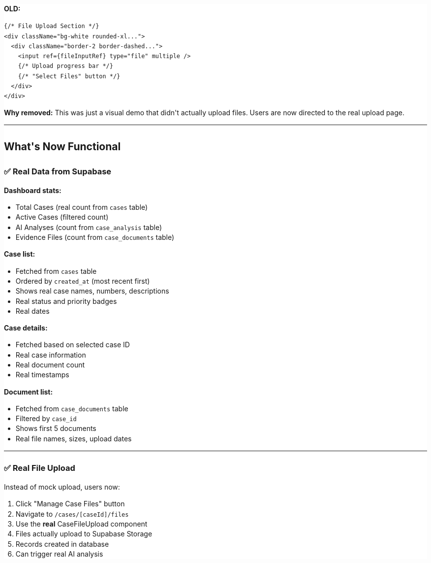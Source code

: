 **OLD:**
```tsx
{/* File Upload Section */}
<div className="bg-white rounded-xl...">
  <div className="border-2 border-dashed...">
    <input ref={fileInputRef} type="file" multiple />
    {/* Upload progress bar */}
    {/* "Select Files" button */}
  </div>
</div>
```

**Why removed:** This was just a visual demo that didn't actually upload files. Users are now directed to the real upload page.

---

## What's Now Functional

### ✅ Real Data from Supabase

**Dashboard stats:**
- Total Cases (real count from `cases` table)
- Active Cases (filtered count)
- AI Analyses (count from `case_analysis` table)
- Evidence Files (count from `case_documents` table)

**Case list:**
- Fetched from `cases` table
- Ordered by `created_at` (most recent first)
- Shows real case names, numbers, descriptions
- Real status and priority badges
- Real dates

**Case details:**
- Fetched based on selected case ID
- Real case information
- Real document count
- Real timestamps

**Document list:**
- Fetched from `case_documents` table
- Filtered by `case_id`
- Shows first 5 documents
- Real file names, sizes, upload dates

---

### ✅ Real File Upload

Instead of mock upload, users now:

1. Click "Manage Case Files" button
2. Navigate to `/cases/[caseId]/files`
3. Use the **real** CaseFileUpload component
4. Files actually upload to Supabase Storage
5. Records created in database
6. Can trigger real AI analysis
